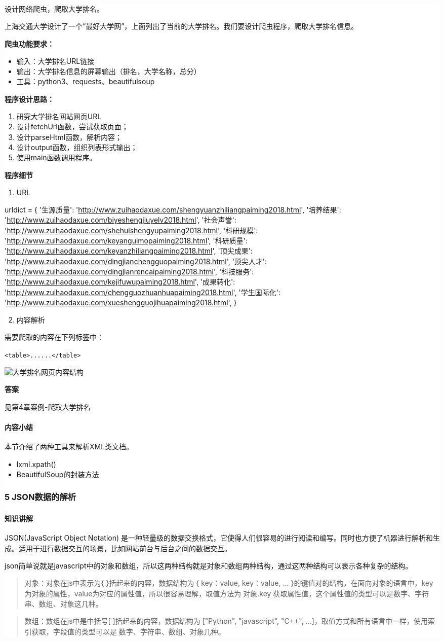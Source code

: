 设计网络爬虫，爬取大学排名。

上海交通大学设计了一个“最好大学网”，上面列出了当前的大学排名。我们要设计爬虫程序，爬取大学排名信息。

**爬虫功能要求：**

- 输入：大学排名URL链接
- 输出：大学排名信息的屏幕输出（排名，大学名称，总分）
- 工具：python3、requests、beautifulsoup

**程序设计思路：**

1. 研究大学排名网站网页URL
2. 设计fetchUrl函数，尝试获取页面；
3. 设计parseHtml函数，解析内容；
4. 设计output函数，组织列表形式输出；
5. 使用main函数调用程序。

**程序细节**

1. URL

urldict = {
   '生源质量': 'http://www.zuihaodaxue.com/shengyuanzhiliangpaiming2018.html',
   '培养结果': 'http://www.zuihaodaxue.com/biyeshengjiuyelv2018.html',
   '社会声誉': 'http://www.zuihaodaxue.com/shehuishengyupaiming2018.html',
   '科研规模': 'http://www.zuihaodaxue.com/keyanguimopaiming2018.html',
   '科研质量': 'http://www.zuihaodaxue.com/keyanzhiliangpaiming2018.html',
   '顶尖成果': 'http://www.zuihaodaxue.com/dingjianchengguopaiming2018.html',
   '顶尖人才': 'http://www.zuihaodaxue.com/dingjianrencaipaiming2018.html',
   '科技服务': 'http://www.zuihaodaxue.com/kejifuwupaiming2018.html',
   '成果转化': 'http://www.zuihaodaxue.com/chengguozhuanhuapaiming2018.html',
   '学生国际化': 'http://www.zuihaodaxue.com/xueshengguojihuapaiming2018.html',
}

2. 内容解析

需要爬取的内容在下列标签中：

```<table>......</table>```

![大学排名网页内容结构](images/04/大学排名网页结构分析.png)

**答案**

见第4章案例-爬取大学排名

#### 内容小结

本节介绍了两种工具来解析XML类文档。

- lxml.xpath()
- BeautifulSoup的封装方法

### 5 JSON数据的解析


#### 知识讲解

JSON(JavaScript Object Notation) 是一种轻量级的数据交换格式，它使得人们很容易的进行阅读和编写。同时也方便了机器进行解析和生成。适用于进行数据交互的场景，比如网站前台与后台之间的数据交互。

json简单说就是javascript中的对象和数组，所以这两种结构就是对象和数组两种结构，通过这两种结构可以表示各种复杂的结构。

> 对象：对象在js中表示为{ }括起来的内容，数据结构为 { key：value, key：value, ... }的键值对的结构，在面向对象的语言中，key为对象的属性，value为对应的属性值，所以很容易理解，取值方法为 对象.key 获取属性值，这个属性值的类型可以是数字、字符串、数组、对象这几种。

> 数组：数组在js中是中括号[ ]括起来的内容，数据结构为 ["Python", "javascript", "C++", ...]，取值方式和所有语言中一样，使用索引获取，字段值的类型可以是 数字、字符串、数组、对象几种。
```